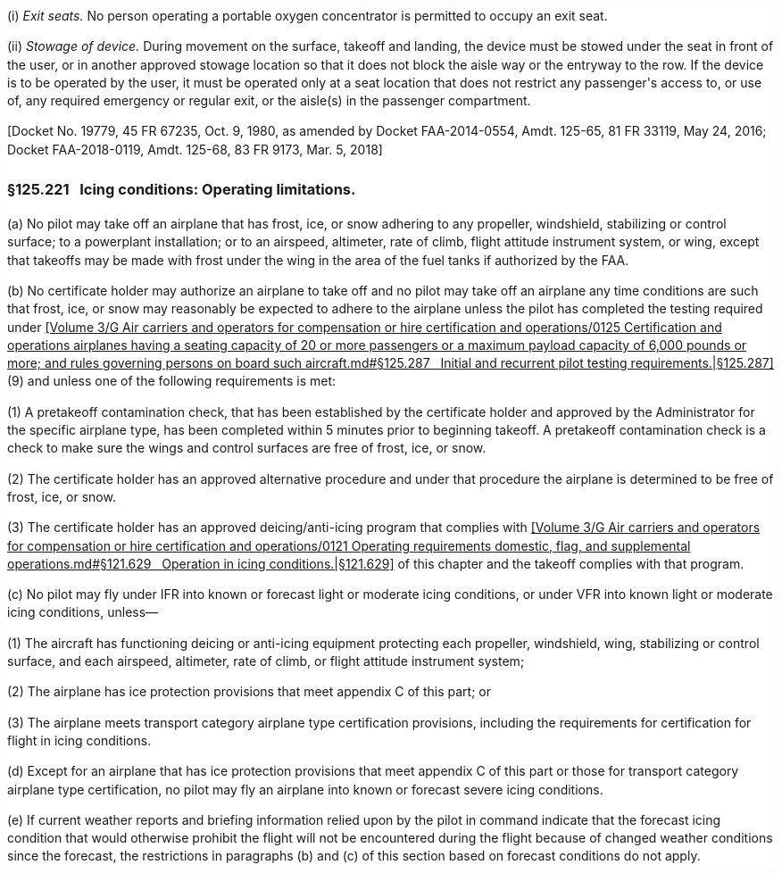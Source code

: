 \(i\) *Exit seats.* No person operating a portable oxygen concentrator is permitted to occupy an exit seat.

\(ii\) *Stowage of device.* During movement on the surface, takeoff and landing, the device must be stowed under the seat in front of the user, or in another approved stowage location so that it does not block the aisle way or the entryway to the row. If the device is to be operated by the user, it must be operated only at a seat location that does not restrict any passenger's access to, or use of, any required emergency or regular exit, or the aisle(s) in the passenger compartment.

\[Docket No. 19779, 45 FR 67235, Oct. 9, 1980, as amended by Docket FAA-2014-0554, Amdt. 125-65, 81 FR 33119, May 24, 2016; Docket FAA-2018-0119, Amdt. 125-68, 83 FR 9173, Mar. 5, 2018\]

### §125.221   Icing conditions: Operating limitations.

\(a\) No pilot may take off an airplane that has frost, ice, or snow adhering to any propeller, windshield, stabilizing or control surface; to a powerplant installation; or to an airspeed, altimeter, rate of climb, flight attitude instrument system, or wing, except that takeoffs may be made with frost under the wing in the area of the fuel tanks if authorized by the FAA.

\(b\) No certificate holder may authorize an airplane to take off and no pilot may take off an airplane any time conditions are such that frost, ice, or snow may reasonably be expected to adhere to the airplane unless the pilot has completed the testing required under [[Volume 3/G Air carriers and operators for compensation or hire  certification and operations/0125 Certification and operations  airplanes having a seating capacity of 20 or more passengers or a maximum payload capacity of 6,000 pounds or more; and rules governing persons on board such aircraft.md#§125.287   Initial and recurrent pilot testing requirements.|§125.287]](a)(9) and unless one of the following requirements is met:

\(1\) A pretakeoff contamination check, that has been established by the certificate holder and approved by the Administrator for the specific airplane type, has been completed within 5 minutes prior to beginning takeoff. A pretakeoff contamination check is a check to make sure the wings and control surfaces are free of frost, ice, or snow.

\(2\) The certificate holder has an approved alternative procedure and under that procedure the airplane is determined to be free of frost, ice, or snow.

\(3\) The certificate holder has an approved deicing/anti-icing program that complies with [[Volume 3/G Air carriers and operators for compensation or hire  certification and operations/0121 Operating requirements  domestic, flag, and supplemental operations.md#§121.629   Operation in icing conditions.|§121.629]](c) of this chapter and the takeoff complies with that program.

\(c\) No pilot may fly under IFR into known or forecast light or moderate icing conditions, or under VFR into known light or moderate icing conditions, unless—

\(1\) The aircraft has functioning deicing or anti-icing equipment protecting each propeller, windshield, wing, stabilizing or control surface, and each airspeed, altimeter, rate of climb, or flight attitude instrument system;

\(2\) The airplane has ice protection provisions that meet appendix C of this part; or

\(3\) The airplane meets transport category airplane type certification provisions, including the requirements for certification for flight in icing conditions.

\(d\) Except for an airplane that has ice protection provisions that meet appendix C of this part or those for transport category airplane type certification, no pilot may fly an airplane into known or forecast severe icing conditions.

\(e\) If current weather reports and briefing information relied upon by the pilot in command indicate that the forecast icing condition that would otherwise prohibit the flight will not be encountered during the flight because of changed weather conditions since the forecast, the restrictions in paragraphs (b) and (c) of this section based on forecast conditions do not apply.
